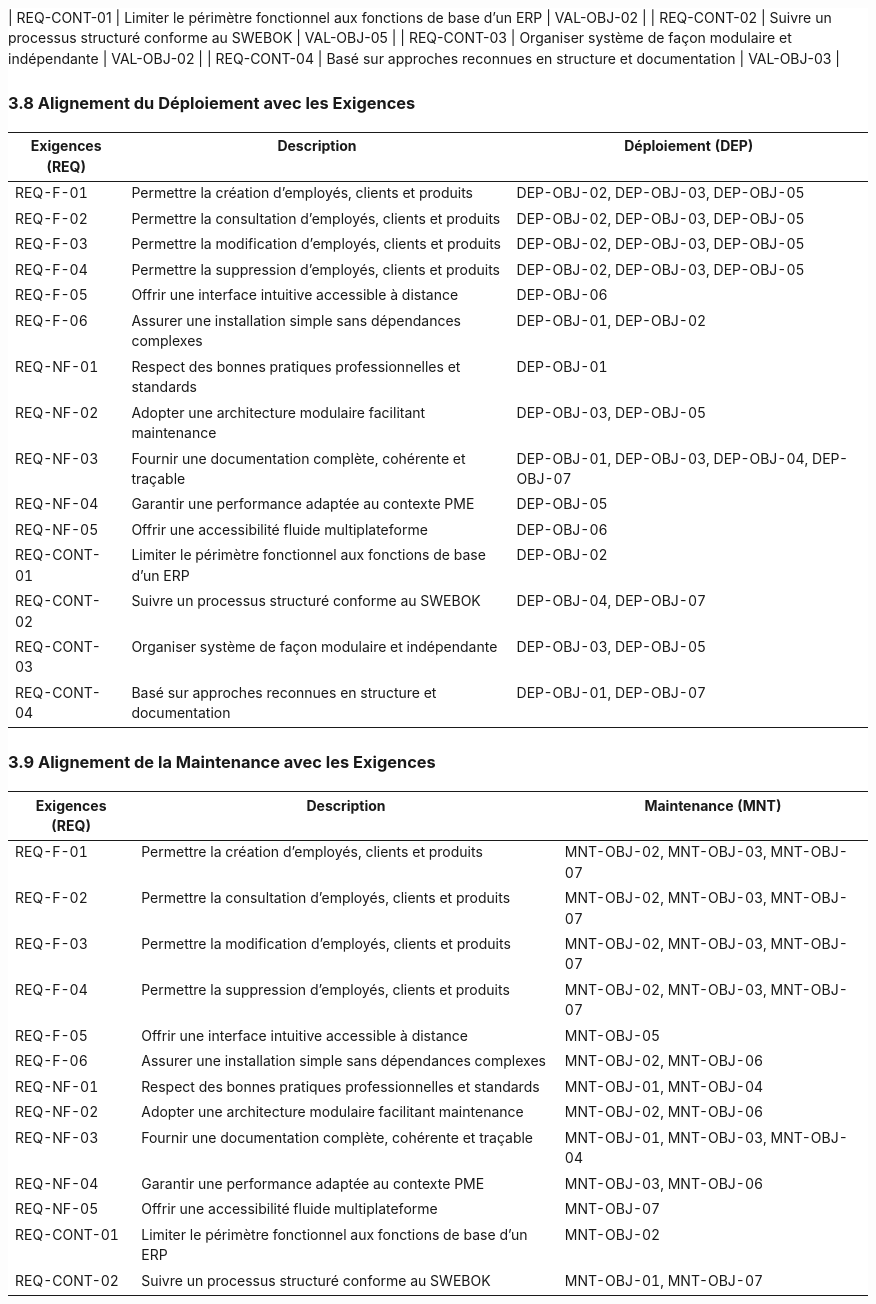 | REQ-CONT-01     | Limiter le périmètre fonctionnel aux fonctions de base d’un ERP | VAL-OBJ-02                      |
| REQ-CONT-02     | Suivre un processus structuré conforme au SWEBOK                | VAL-OBJ-05                      |
| REQ-CONT-03     | Organiser système de façon modulaire et indépendante            | VAL-OBJ-02                      |
| REQ-CONT-04     | Basé sur approches reconnues en structure et documentation      | VAL-OBJ-03                      |

### 3.8 Alignement du Déploiement avec les Exigences

| Exigences (REQ) | Description                                                     | Déploiement (DEP)                               |
|-----------------|-----------------------------------------------------------------|-------------------------------------------------|
| REQ-F-01        | Permettre la création d’employés, clients et produits           | DEP-OBJ-02, DEP-OBJ-03, DEP-OBJ-05              |
| REQ-F-02        | Permettre la consultation d’employés, clients et produits       | DEP-OBJ-02, DEP-OBJ-03, DEP-OBJ-05              |
| REQ-F-03        | Permettre la modification d’employés, clients et produits       | DEP-OBJ-02, DEP-OBJ-03, DEP-OBJ-05              |
| REQ-F-04        | Permettre la suppression d’employés, clients et produits        | DEP-OBJ-02, DEP-OBJ-03, DEP-OBJ-05              |
| REQ-F-05        | Offrir une interface intuitive accessible à distance            | DEP-OBJ-06                                      |
| REQ-F-06        | Assurer une installation simple sans dépendances complexes      | DEP-OBJ-01, DEP-OBJ-02                          |
| REQ-NF-01       | Respect des bonnes pratiques professionnelles et standards      | DEP-OBJ-01                                      |
| REQ-NF-02       | Adopter une architecture modulaire facilitant maintenance       | DEP-OBJ-03, DEP-OBJ-05                          |
| REQ-NF-03       | Fournir une documentation complète, cohérente et traçable       | DEP-OBJ-01, DEP-OBJ-03, DEP-OBJ-04, DEP-OBJ-07  |
| REQ-NF-04       | Garantir une performance adaptée au contexte PME                | DEP-OBJ-05                                      |
| REQ-NF-05       | Offrir une accessibilité fluide multiplateforme                 | DEP-OBJ-06                                      |
| REQ-CONT-01     | Limiter le périmètre fonctionnel aux fonctions de base d’un ERP | DEP-OBJ-02                                      |
| REQ-CONT-02     | Suivre un processus structuré conforme au SWEBOK                | DEP-OBJ-04, DEP-OBJ-07                          |
| REQ-CONT-03     | Organiser système de façon modulaire et indépendante            | DEP-OBJ-03, DEP-OBJ-05                          |
| REQ-CONT-04     | Basé sur approches reconnues en structure et documentation      | DEP-OBJ-01, DEP-OBJ-07                          |

### 3.9 Alignement de la Maintenance avec les Exigences

| Exigences (REQ) | Description                                                     | Maintenance (MNT)                                   |
|-----------------|-----------------------------------------------------------------|-----------------------------------------------------|
| REQ-F-01        | Permettre la création d’employés, clients et produits           | MNT-OBJ-02, MNT-OBJ-03, MNT-OBJ-07                  |
| REQ-F-02        | Permettre la consultation d’employés, clients et produits       | MNT-OBJ-02, MNT-OBJ-03, MNT-OBJ-07                  |
| REQ-F-03        | Permettre la modification d’employés, clients et produits       | MNT-OBJ-02, MNT-OBJ-03, MNT-OBJ-07                  |
| REQ-F-04        | Permettre la suppression d’employés, clients et produits        | MNT-OBJ-02, MNT-OBJ-03, MNT-OBJ-07                  |
| REQ-F-05        | Offrir une interface intuitive accessible à distance            | MNT-OBJ-05                                          |
| REQ-F-06        | Assurer une installation simple sans dépendances complexes      | MNT-OBJ-02, MNT-OBJ-06                              |
| REQ-NF-01       | Respect des bonnes pratiques professionnelles et standards      | MNT-OBJ-01, MNT-OBJ-04                              |
| REQ-NF-02       | Adopter une architecture modulaire facilitant maintenance       | MNT-OBJ-02, MNT-OBJ-06                              |
| REQ-NF-03       | Fournir une documentation complète, cohérente et traçable       | MNT-OBJ-01, MNT-OBJ-03, MNT-OBJ-04                  |
| REQ-NF-04       | Garantir une performance adaptée au contexte PME                | MNT-OBJ-03, MNT-OBJ-06                              |
| REQ-NF-05       | Offrir une accessibilité fluide multiplateforme                 | MNT-OBJ-07                                          |
| REQ-CONT-01     | Limiter le périmètre fonctionnel aux fonctions de base d’un ERP | MNT-OBJ-02                                          |
| REQ-CONT-02     | Suivre un processus structuré conforme au SWEBOK                | MNT-OBJ-01, MNT-OBJ-07                              |
